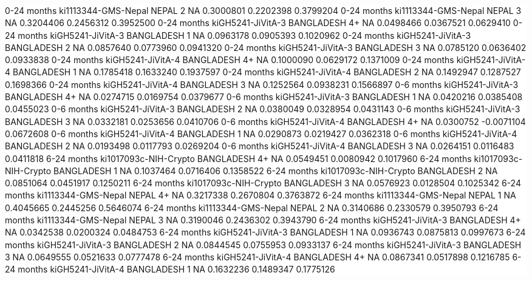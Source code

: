 0-24 months   ki1113344-GMS-Nepal     NEPAL        2                    NA                0.3000801    0.2202398   0.3799204
0-24 months   ki1113344-GMS-Nepal     NEPAL        3                    NA                0.3204406    0.2456312   0.3952500
0-24 months   kiGH5241-JiVitA-3       BANGLADESH   4+                   NA                0.0498466    0.0367521   0.0629410
0-24 months   kiGH5241-JiVitA-3       BANGLADESH   1                    NA                0.0963178    0.0905393   0.1020962
0-24 months   kiGH5241-JiVitA-3       BANGLADESH   2                    NA                0.0857640    0.0773960   0.0941320
0-24 months   kiGH5241-JiVitA-3       BANGLADESH   3                    NA                0.0785120    0.0636402   0.0933838
0-24 months   kiGH5241-JiVitA-4       BANGLADESH   4+                   NA                0.1000090    0.0629172   0.1371009
0-24 months   kiGH5241-JiVitA-4       BANGLADESH   1                    NA                0.1785418    0.1633240   0.1937597
0-24 months   kiGH5241-JiVitA-4       BANGLADESH   2                    NA                0.1492947    0.1287527   0.1698366
0-24 months   kiGH5241-JiVitA-4       BANGLADESH   3                    NA                0.1252564    0.0938231   0.1566897
0-6 months    kiGH5241-JiVitA-3       BANGLADESH   4+                   NA                0.0274715    0.0169754   0.0379677
0-6 months    kiGH5241-JiVitA-3       BANGLADESH   1                    NA                0.0420216    0.0385408   0.0455023
0-6 months    kiGH5241-JiVitA-3       BANGLADESH   2                    NA                0.0380049    0.0328954   0.0431143
0-6 months    kiGH5241-JiVitA-3       BANGLADESH   3                    NA                0.0332181    0.0253656   0.0410706
0-6 months    kiGH5241-JiVitA-4       BANGLADESH   4+                   NA                0.0300752   -0.0071104   0.0672608
0-6 months    kiGH5241-JiVitA-4       BANGLADESH   1                    NA                0.0290873    0.0219427   0.0362318
0-6 months    kiGH5241-JiVitA-4       BANGLADESH   2                    NA                0.0193498    0.0117793   0.0269204
0-6 months    kiGH5241-JiVitA-4       BANGLADESH   3                    NA                0.0264151    0.0116483   0.0411818
6-24 months   ki1017093c-NIH-Crypto   BANGLADESH   4+                   NA                0.0549451    0.0080942   0.1017960
6-24 months   ki1017093c-NIH-Crypto   BANGLADESH   1                    NA                0.1037464    0.0716406   0.1358522
6-24 months   ki1017093c-NIH-Crypto   BANGLADESH   2                    NA                0.0851064    0.0451917   0.1250211
6-24 months   ki1017093c-NIH-Crypto   BANGLADESH   3                    NA                0.0576923    0.0128504   0.1025342
6-24 months   ki1113344-GMS-Nepal     NEPAL        4+                   NA                0.3217338    0.2670804   0.3763872
6-24 months   ki1113344-GMS-Nepal     NEPAL        1                    NA                0.4045665    0.2445256   0.5646074
6-24 months   ki1113344-GMS-Nepal     NEPAL        2                    NA                0.3140686    0.2330579   0.3950793
6-24 months   ki1113344-GMS-Nepal     NEPAL        3                    NA                0.3190046    0.2436302   0.3943790
6-24 months   kiGH5241-JiVitA-3       BANGLADESH   4+                   NA                0.0342538    0.0200324   0.0484753
6-24 months   kiGH5241-JiVitA-3       BANGLADESH   1                    NA                0.0936743    0.0875813   0.0997673
6-24 months   kiGH5241-JiVitA-3       BANGLADESH   2                    NA                0.0844545    0.0755953   0.0933137
6-24 months   kiGH5241-JiVitA-3       BANGLADESH   3                    NA                0.0649555    0.0521633   0.0777478
6-24 months   kiGH5241-JiVitA-4       BANGLADESH   4+                   NA                0.0867341    0.0517898   0.1216785
6-24 months   kiGH5241-JiVitA-4       BANGLADESH   1                    NA                0.1632236    0.1489347   0.1775126